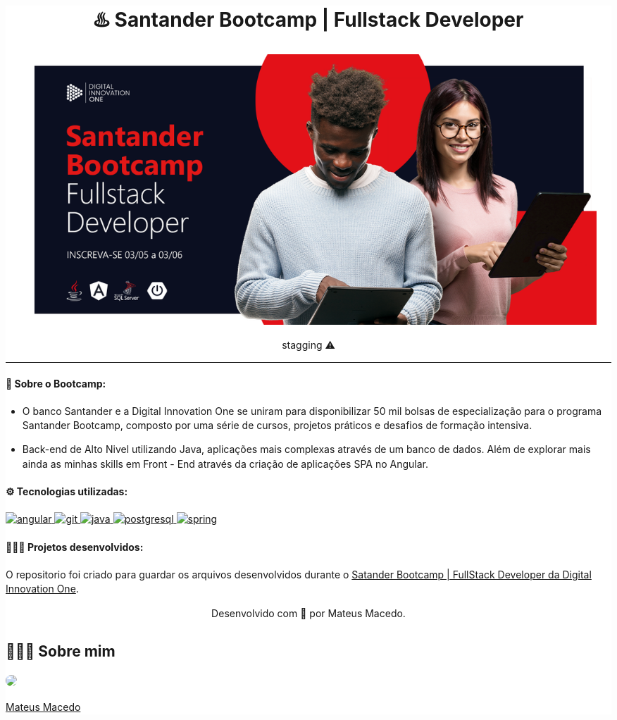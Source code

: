 # <p align="center"> ♨️ Santander Bootcamp | Fullstack Developer  </p>

<p align="center">
<img src="https://github.com/MateusMaceedo/Sprint-Boot-Ponto-Acesso/blob/main/img/icon.png?raw=true" alt="Photo Card" width="95%"/>
</p>

<p align="center"> stagging ⚠️  </p>

------

#### 📝 Sobre o Bootcamp:
- O banco Santander e a Digital Innovation One se uniram para disponibilizar 50 mil bolsas de especialização para o programa Santander Bootcamp, composto por uma série de cursos, projetos práticos e desafios de formação intensiva. <br>

- Back-end de Alto Nivel utilizando Java, aplicações mais complexas através de um banco de dados. Além de explorar mais ainda as minhas skills em Front - End através da criação de aplicações SPA no Angular.

#### ⚙️ Tecnologias utilizadas:
<p align="left"> <a href="https://angular.io" target="_blank"> <img src="https://angular.io/assets/images/logos/angular/angular.svg" alt="angular" width="40" height="40"/> </a> <a href="https://git-scm.com/" target="_blank"> <img src="https://www.vectorlogo.zone/logos/git-scm/git-scm-icon.svg" alt="git" width="40" height="40"/> </a> <a href="https://www.java.com" target="_blank"> <img src="https://raw.githubusercontent.com/devicons/devicon/master/icons/java/java-original.svg" alt="java" width="40" height="40"/> </a> <a href="https://www.postgresql.org" target="_blank"> <img src="https://raw.githubusercontent.com/devicons/devicon/master/icons/postgresql/postgresql-original-wordmark.svg" alt="postgresql" width="40" height="40"/> </a> <a href="https://spring.io/" target="_blank"> <img src="https://www.vectorlogo.zone/logos/springio/springio-icon.svg" alt="spring" width="40" height="40"/> </a> </p>

#### 👩🏾‍💻 Projetos desenvolvidos:

   O repositorio foi criado para guardar os arquivos desenvolvidos durante o [Satander Bootcamp | FullStack Developer da Digital Innovation One](https://web.digitalinnovation.one/track/santander-fullstack-developer).

<p align="center"> Desenvolvido com 💜 por Mateus Macedo. </p>

## 👨🏻‍🚀 Sobre mim
<a href="https://www.linkedin.com/in/mateus-macedo-937a32163/">
 <img style="border-radius:50%" width="100px; "src="https://avatars.githubusercontent.com/u/63172367?s=460&u=11fd26ea8a7f5663d7707d7ef254e4f8bfca1b05&v=4"/>
 <p>Mateus Macedo</p>
</a>


